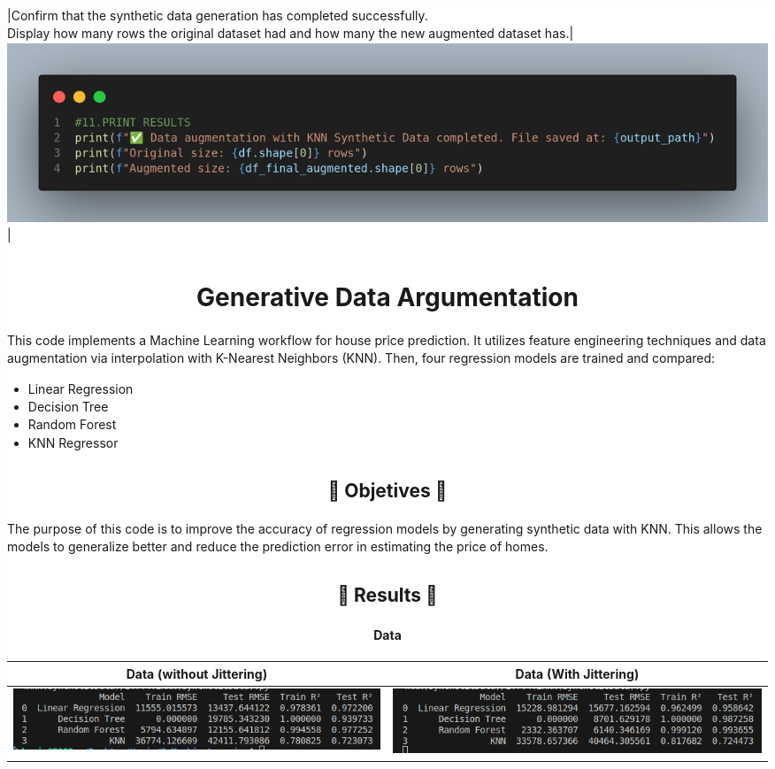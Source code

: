 |Confirm that the synthetic data generation has completed successfully. <br> Display how many rows the original dataset had and how many the new augmented dataset has.|<img src = "https://github.com/KevinAlberto01/3.MachineLearning/blob/main/1.FundamentalsML/2.HousePricePrediction/2.7DataArgumentation(TabularData)/2.7.4KNN(SyntheticData)/Images/11.PrintResults.png" width="4000"/>|

<p align = "center" >
    <h1 align = "Center"> Generative Data Argumentation </h1>
</p>

This code implements a Machine Learning workflow for house price prediction. It utilizes feature engineering techniques and data augmentation via interpolation with K-Nearest Neighbors (KNN). Then, four regression models are trained and compared:

* Linear Regression
* Decision Tree
* Random Forest
* KNN Regressor

<p align = "center" >
    <h2 align = "Center">🎯 Objetives 🎯</h2>
</p>

The purpose of this code is to improve the accuracy of regression models by generating synthetic data with KNN. This allows the models to generalize better and reduce the prediction error in estimating the price of homes.

<p align = "center" >
    <h2 align = "Center">📝 Results 📝 </h2>
</p>

<p align = "center" >
    <h4 align = "Center"> Data </h4>
</p>

|Data (without Jittering)| Data (With Jittering)|
|----------|---------------------|
| <img src = "https://github.com/KevinAlberto01/3.MachineLearning/blob/main/1.FundamentalsML/2.HousePricePrediction/2.7DataArgumentation(TabularData)/2.7.4KNN(SyntheticData)/Images/ComparationData.png" width="4000"/>| <img src = "https://github.com/KevinAlberto01/3.MachineLearning/blob/main/1.FundamentalsML/2.HousePricePrediction/2.7DataArgumentation(TabularData)/2.7.4KNN(SyntheticData)/Images/ComparationData(Jittering).png" width="4000"/>|
